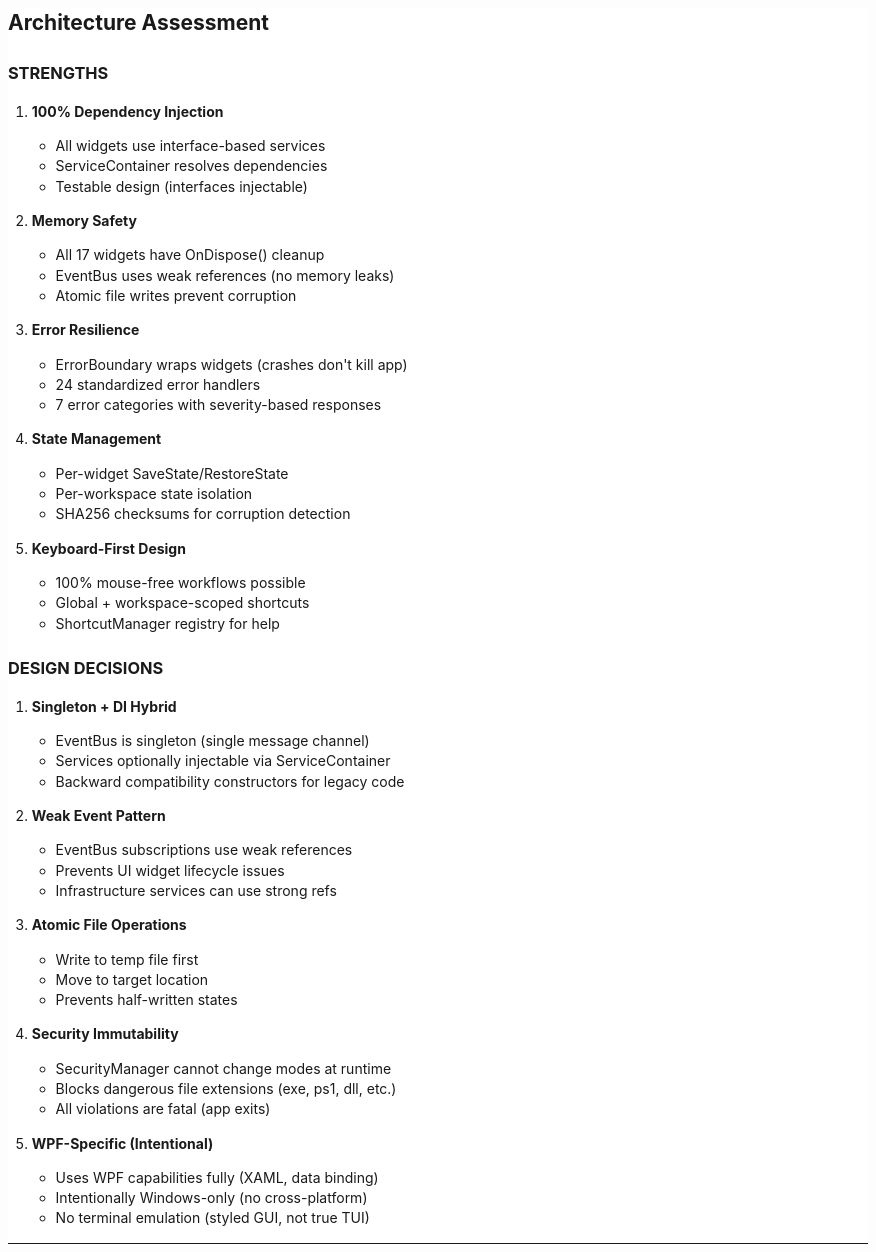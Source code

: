 
## Architecture Assessment

### STRENGTHS

1. **100% Dependency Injection**
   - All widgets use interface-based services
   - ServiceContainer resolves dependencies
   - Testable design (interfaces injectable)

2. **Memory Safety**
   - All 17 widgets have OnDispose() cleanup
   - EventBus uses weak references (no memory leaks)
   - Atomic file writes prevent corruption

3. **Error Resilience**
   - ErrorBoundary wraps widgets (crashes don't kill app)
   - 24 standardized error handlers
   - 7 error categories with severity-based responses

4. **State Management**
   - Per-widget SaveState/RestoreState
   - Per-workspace state isolation
   - SHA256 checksums for corruption detection

5. **Keyboard-First Design**
   - 100% mouse-free workflows possible
   - Global + workspace-scoped shortcuts
   - ShortcutManager registry for help

### DESIGN DECISIONS

1. **Singleton + DI Hybrid**
   - EventBus is singleton (single message channel)
   - Services optionally injectable via ServiceContainer
   - Backward compatibility constructors for legacy code

2. **Weak Event Pattern**
   - EventBus subscriptions use weak references
   - Prevents UI widget lifecycle issues
   - Infrastructure services can use strong refs

3. **Atomic File Operations**
   - Write to temp file first
   - Move to target location
   - Prevents half-written states

4. **Security Immutability**
   - SecurityManager cannot change modes at runtime
   - Blocks dangerous file extensions (exe, ps1, dll, etc.)
   - All violations are fatal (app exits)

5. **WPF-Specific (Intentional)**
   - Uses WPF capabilities fully (XAML, data binding)
   - Intentionally Windows-only (no cross-platform)
   - No terminal emulation (styled GUI, not true TUI)

---